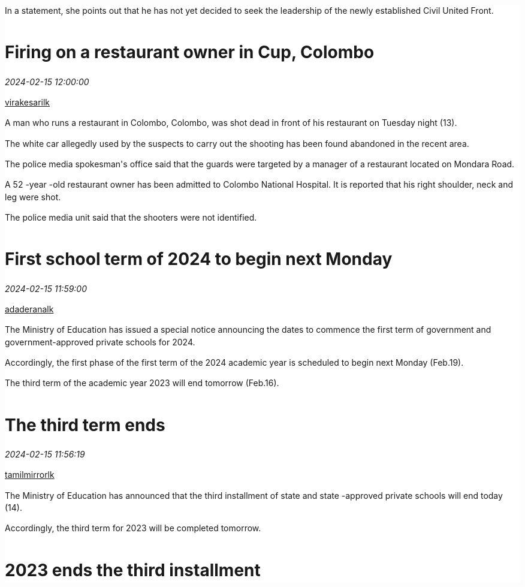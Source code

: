 In a statement, she points out that he has not yet decided to seek the leadership of the newly established Civil United Front.



# Firing on a restaurant owner in Cup, Colombo

*2024-02-15 12:00:00*

[virakesarilk](https://www.virakesari.lk/article/176430)

A man who runs a restaurant in Colombo, Colombo, was shot dead in front of his restaurant on Tuesday night (13).

The white car allegedly used by the suspects to carry out the shooting has been found abandoned in the recent area.

The police media spokesman's office said that the guards were targeted by a manager of a restaurant located on Mondara Road.

A 52 -year -old restaurant owner has been admitted to Colombo National Hospital. It is reported that his right shoulder, neck and leg were shot.

The police media unit said that the shooters were not identified.



# First school term of 2024 to begin next Monday

*2024-02-15 11:59:00*

[adaderanalk](https://www.adaderana.lk/news/97290/first-school-term-of-2024-to-begin-next-monday)

The Ministry of Education has issued a special notice announcing the dates to commence the first term of government and government-approved private schools for 2024.

Accordingly, the first phase of the first term of the 2024 academic year is scheduled to begin next Monday (Feb.19).

The third term of the academic year 2023 will end tomorrow (Feb.16).



# The third term ends

*2024-02-15 11:56:19*

[tamilmirrorlk](https://www.tamilmirror.lk/செய்திகள்/மூன்றாம்-தவணை-முடிவடைகிறது/175-333252)

The Ministry of Education has announced that the third installment of state and state -approved private schools will end today (14).

Accordingly, the third term for 2023 will be completed tomorrow.



# 2023 ends the third installment
